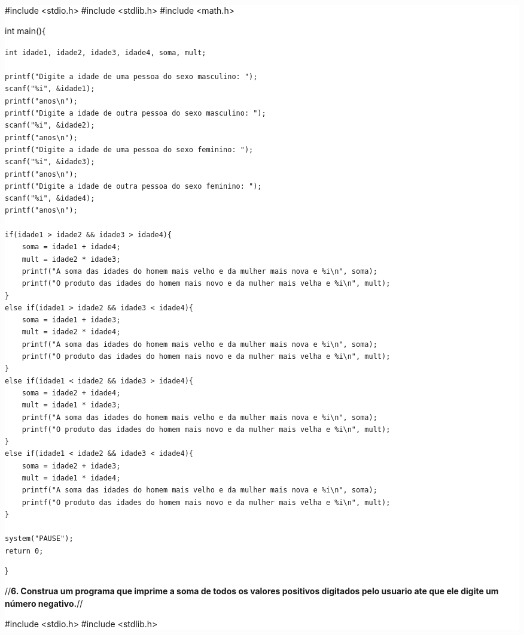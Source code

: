 #include <stdio.h>
#include <stdlib.h>
#include <math.h>

int main(){
	
	int idade1, idade2, idade3, idade4, soma, mult;
	
	printf("Digite a idade de uma pessoa do sexo masculino: ");
	scanf("%i", &idade1);
	printf("anos\n");
	printf("Digite a idade de outra pessoa do sexo masculino: ");
	scanf("%i", &idade2);
	printf("anos\n");
	printf("Digite a idade de uma pessoa do sexo feminino: ");
	scanf("%i", &idade3);
	printf("anos\n");
	printf("Digite a idade de outra pessoa do sexo feminino: ");
	scanf("%i", &idade4);
	printf("anos\n");
	
	if(idade1 > idade2 && idade3 > idade4){
		soma = idade1 + idade4;
		mult = idade2 * idade3;
		printf("A soma das idades do homem mais velho e da mulher mais nova e %i\n", soma);
		printf("O produto das idades do homem mais novo e da mulher mais velha e %i\n", mult);
	}
	else if(idade1 > idade2 && idade3 < idade4){
		soma = idade1 + idade3;
		mult = idade2 * idade4;
		printf("A soma das idades do homem mais velho e da mulher mais nova e %i\n", soma);
		printf("O produto das idades do homem mais novo e da mulher mais velha e %i\n", mult);
	}
	else if(idade1 < idade2 && idade3 > idade4){
		soma = idade2 + idade4;
		mult = idade1 * idade3;
		printf("A soma das idades do homem mais velho e da mulher mais nova e %i\n", soma);
		printf("O produto das idades do homem mais novo e da mulher mais velha e %i\n", mult);
	}
	else if(idade1 < idade2 && idade3 < idade4){
		soma = idade2 + idade3;
		mult = idade1 * idade4;
		printf("A soma das idades do homem mais velho e da mulher mais nova e %i\n", soma);
		printf("O produto das idades do homem mais novo e da mulher mais velha e %i\n", mult);
	}
	
	system("PAUSE");
	return 0;
}


//**6. Construa um programa que imprime a soma de todos os valores positivos
digitados pelo usuario ate que ele digite um número negativo.**//

#include <stdio.h>
#include <stdlib.h>

